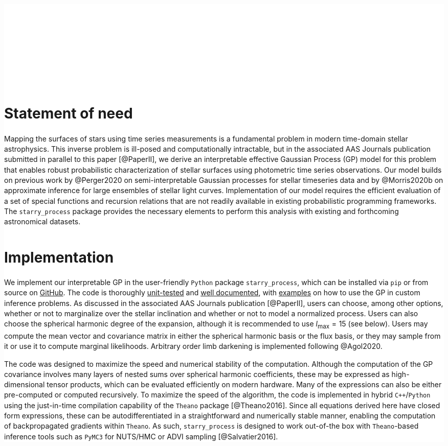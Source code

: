 ![Five random samples from our GP (columns) conditioned on two different
hyperparameter vectors $\pmb{\theta}_\bullet$ (rows). The samples are
shown on the surface of the star in a Mollweide projection alongside
the corresponding light curves viewed at several different inclinations.
(a) Samples from a GP describing a star with small mid-latitude spots. (b)
Samples from a GP describing a star with larger high-latitude spots.
\label{fig:samples}](figures/samples.pdf)

#

# Statement of need

Mapping the surfaces of stars using time series measurements is a fundamental
problem in modern time-domain stellar astrophysics. This inverse problem is
ill-posed and computationally intractable, but in the associated AAS Journals
publication submitted in parallel to this paper [@PaperII], we derive an interpretable
effective Gaussian Process (GP) model for this problem that enables robust
probabilistic characterization of stellar surfaces using photometric time series
observations.
Our model builds on previous work by @Perger2020 on semi-interpretable
Gaussian processes for stellar timeseries data and by @Morris2020b
on approximate inference for large ensembles of stellar light curves.
Implementation of our model requires the efficient evaluation of
a set of special functions and recursion relations that are not readily
available in existing probabilistic programming frameworks. The `starry_process`
package provides the necessary elements to perform this analysis with existing
and forthcoming astronomical datasets.

# Implementation

We implement our interpretable GP in the user-friendly `Python`
package `starry_process`, which can be installed via `pip` or from source on
[GitHub](https://github.com/rodluger/starry_process). The code is thoroughly
[unit-tested](https://github.com/rodluger/starry_process/tree/master/tests)
and [well documented](https://starry_process.readthedocs.io), with
[examples](https://starry-process.readthedocs.io/en/latest/examples)
on how to use the GP in custom
inference problems. As discussed in the associated AAS Journals publication
[@PaperII],
users can choose, among other options, whether or not to marginalize over the
stellar inclination and whether or not to model a normalized process. Users can also
choose the spherical harmonic degree of the expansion, although it is
recommended to use $l_\mathrm{max} = 15$ (see below). Users may compute the mean
vector and covariance matrix in either the spherical harmonic basis or the flux
basis, or they may sample from it or use it to compute marginal likelihoods.
Arbitrary order limb darkening is implemented following @Agol2020.

The code was designed to maximize the speed and numerical stability of the
computation. Although the computation of the GP covariance
involves many layers of nested sums over spherical harmonic coefficients,
these may be expressed as high-dimensional tensor products, which can be
evaluated efficiently on modern hardware. Many of the expressions can also be
either pre-computed or computed recursively. To maximize the speed of the
algorithm, the code is implemented in hybrid `C++`/`Python` using the
just-in-time compilation capability of the `Theano` package [@Theano2016]. Since
all equations derived here have closed form expressions, these can be
autodifferentiated in a straightforward and numerically stable manner, enabling the
computation of backpropagated gradients within `Theano`. As such,
`starry_process` is designed to work out-of-the box with `Theano`-based
inference tools such as `PyMC3` for NUTS/HMC or ADVI sampling [@Salvatier2016].
